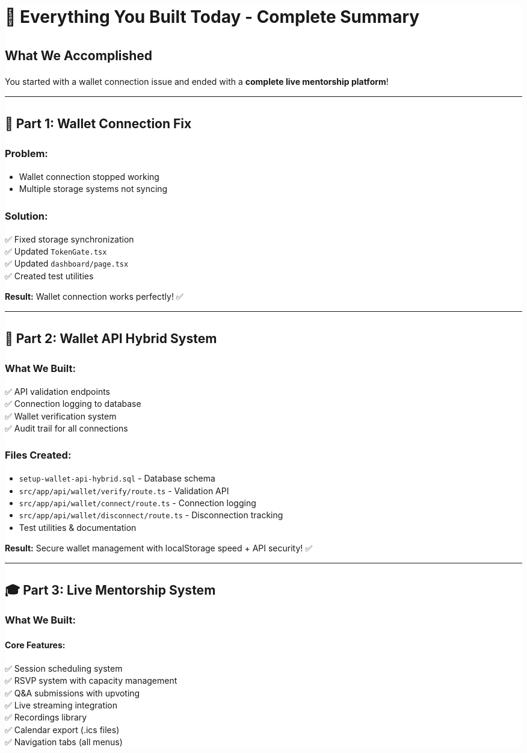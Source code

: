 # 🎉 Everything You Built Today - Complete Summary

## What We Accomplished

You started with a wallet connection issue and ended with a **complete live mentorship platform**! 

---

## 🔧 Part 1: Wallet Connection Fix

### **Problem:**
- Wallet connection stopped working
- Multiple storage systems not syncing

### **Solution:**
✅ Fixed storage synchronization  
✅ Updated `TokenGate.tsx`  
✅ Updated `dashboard/page.tsx`  
✅ Created test utilities  

**Result:** Wallet connection works perfectly! ✅

---

## 🔐 Part 2: Wallet API Hybrid System

### **What We Built:**
✅ API validation endpoints  
✅ Connection logging to database  
✅ Wallet verification system  
✅ Audit trail for all connections  

### **Files Created:**
- `setup-wallet-api-hybrid.sql` - Database schema
- `src/app/api/wallet/verify/route.ts` - Validation API
- `src/app/api/wallet/connect/route.ts` - Connection logging
- `src/app/api/wallet/disconnect/route.ts` - Disconnection tracking
- Test utilities & documentation

**Result:** Secure wallet management with localStorage speed + API security! ✅

---

## 🎓 Part 3: Live Mentorship System

### **What We Built:**

#### **Core Features:**
✅ Session scheduling system  
✅ RSVP system with capacity management  
✅ Q&A submissions with upvoting  
✅ Live streaming integration  
✅ Recordings library  
✅ Calendar export (.ics files)  
✅ Navigation tabs (all menus)  
